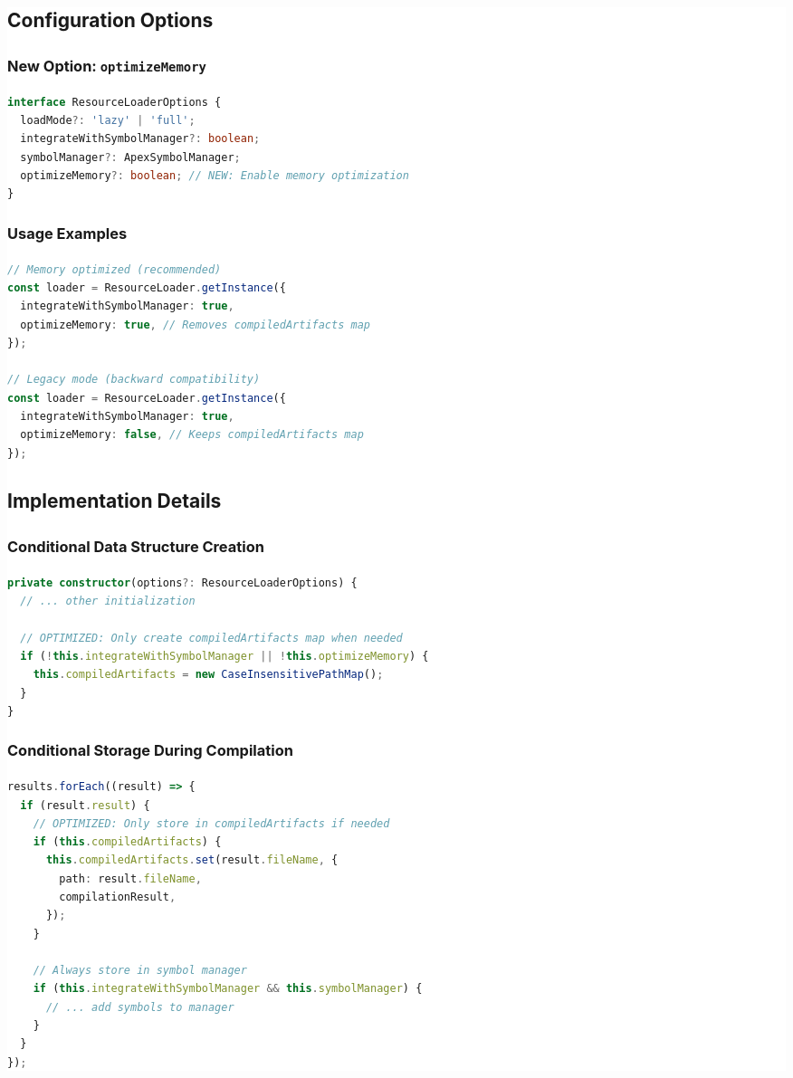 ## Configuration Options

### New Option: `optimizeMemory`

```typescript
interface ResourceLoaderOptions {
  loadMode?: 'lazy' | 'full';
  integrateWithSymbolManager?: boolean;
  symbolManager?: ApexSymbolManager;
  optimizeMemory?: boolean; // NEW: Enable memory optimization
}
```

### Usage Examples

```typescript
// Memory optimized (recommended)
const loader = ResourceLoader.getInstance({
  integrateWithSymbolManager: true,
  optimizeMemory: true, // Removes compiledArtifacts map
});

// Legacy mode (backward compatibility)
const loader = ResourceLoader.getInstance({
  integrateWithSymbolManager: true,
  optimizeMemory: false, // Keeps compiledArtifacts map
});
```

## Implementation Details

### Conditional Data Structure Creation

```typescript
private constructor(options?: ResourceLoaderOptions) {
  // ... other initialization

  // OPTIMIZED: Only create compiledArtifacts map when needed
  if (!this.integrateWithSymbolManager || !this.optimizeMemory) {
    this.compiledArtifacts = new CaseInsensitivePathMap();
  }
}
```

### Conditional Storage During Compilation

```typescript
results.forEach((result) => {
  if (result.result) {
    // OPTIMIZED: Only store in compiledArtifacts if needed
    if (this.compiledArtifacts) {
      this.compiledArtifacts.set(result.fileName, {
        path: result.fileName,
        compilationResult,
      });
    }

    // Always store in symbol manager
    if (this.integrateWithSymbolManager && this.symbolManager) {
      // ... add symbols to manager
    }
  }
});
```
